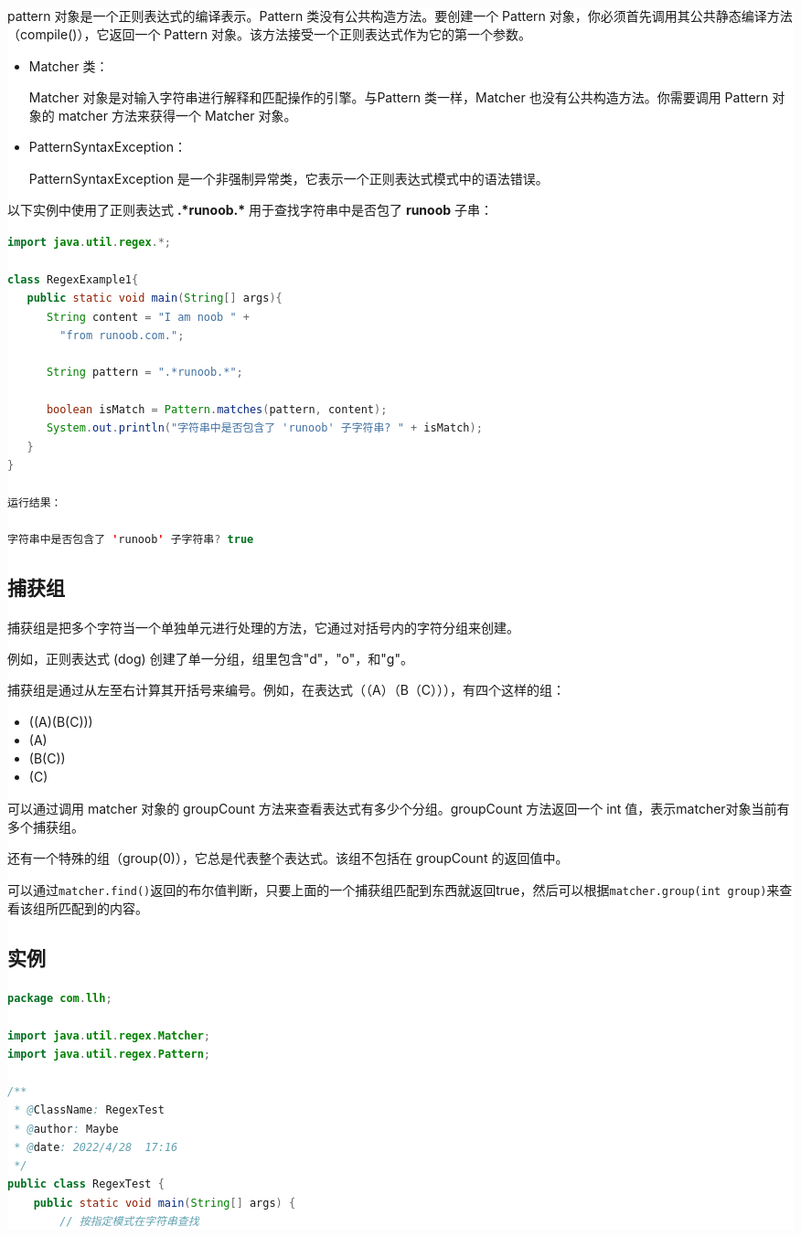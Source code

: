   pattern 对象是一个正则表达式的编译表示。Pattern 类没有公共构造方法。要创建一个 Pattern 对象，你必须首先调用其公共静态编译方法（compile()），它返回一个 Pattern 对象。该方法接受一个正则表达式作为它的第一个参数。

- Matcher 类：

  Matcher 对象是对输入字符串进行解释和匹配操作的引擎。与Pattern 类一样，Matcher 也没有公共构造方法。你需要调用 Pattern 对象的 matcher 方法来获得一个 Matcher 对象。

- PatternSyntaxException：

  PatternSyntaxException 是一个非强制异常类，它表示一个正则表达式模式中的语法错误。

以下实例中使用了正则表达式 **.\*runoob.\*** 用于查找字符串中是否包了 **runoob** 子串：

```java
import java.util.regex.*;
 
class RegexExample1{
   public static void main(String[] args){
      String content = "I am noob " +
        "from runoob.com.";
 
      String pattern = ".*runoob.*";
 
      boolean isMatch = Pattern.matches(pattern, content);
      System.out.println("字符串中是否包含了 'runoob' 子字符串? " + isMatch);
   }
}

运行结果：

字符串中是否包含了 'runoob' 子字符串? true
```

## 捕获组

捕获组是把多个字符当一个单独单元进行处理的方法，它通过对括号内的字符分组来创建。

例如，正则表达式 (dog) 创建了单一分组，组里包含"d"，"o"，和"g"。

捕获组是通过从左至右计算其开括号来编号。例如，在表达式（（A）（B（C））），有四个这样的组：

- ((A)(B(C)))
- (A)
- (B(C))
- (C)

可以通过调用 matcher 对象的 groupCount 方法来查看表达式有多少个分组。groupCount 方法返回一个 int 值，表示matcher对象当前有多个捕获组。

还有一个特殊的组（group(0)），它总是代表整个表达式。该组不包括在 groupCount 的返回值中。

可以通过`matcher.find()`返回的布尔值判断，只要上面的一个捕获组匹配到东西就返回true，然后可以根据`matcher.group(int group)`来查看该组所匹配到的内容。

## 实例

```java
package com.llh;

import java.util.regex.Matcher;
import java.util.regex.Pattern;

/**
 * @ClassName: RegexTest
 * @author: Maybe
 * @date: 2022/4/28  17:16
 */
public class RegexTest {
    public static void main(String[] args) {
        // 按指定模式在字符串查找
```